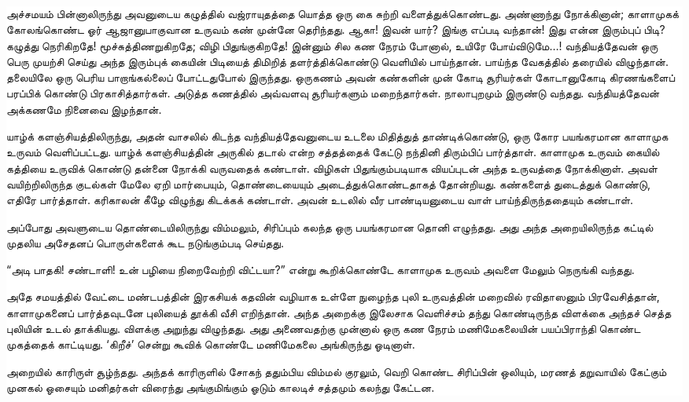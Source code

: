 அச்சமயம் பின்னாலிருந்து அவனுடைய கழுத்தில் வஜ்ராயுதத்தை யொத்த ஒரு கை சுற்றி வளைத்துக்கொண்டது. அண்ணாந்து நோக்கினான்; காளாமுகக் கோலங்கொண்ட ஓர் ஆஜானுபாகுவான உருவம் கண் முன்னே தெரிந்தது. ஆகா! இவன் யார்? இங்கு எப்படி வந்தான்! இது என்ன இரும்புப் பிடி? கழுத்து நெரிகிறதே! மூச்சுத்திணறுகிறதே; விழி பிதுங்குகிறதே! இன்னும் சில கண நேரம் போனால், உயிரே போய்விடுமே&#8230;! வந்தியத்தேவன் ஒரு பெரு முயற்சி செய்து அந்த இரும்புக் கையின் பிடியைத் திமிறித் தளர்த்திக்கொண்டு வெளியில் பாய்ந்தான். பாய்ந்த வேகத்தில் தரையில் விழுந்தான். தலையிலே ஒரு பெரிய பாறாங்கல்லைப் போட்டதுபோல் இருந்தது. ஒருகணம் அவன் கண்களின் முன் கோடி சூரியர்கள் கோடானுகோடி கிரணங்களைப் பரப்பிக் கொண்டு பிரகாசித்தார்கள். அடுத்த கணத்தில் அவ்வளவு சூரியர்களும் மறைந்தார்கள். நாலாபுறமும் இருண்டு வந்தது. வந்தியத்தேவன் அக்கணமே நினைவை இழந்தான்.

யாழ்க் களஞ்சியத்திலிருந்து, அதன் வாசலில் கிடந்த வந்தியத்தேவனுடைய உடலை மிதித்துத் தாண்டிக்கொண்டு, ஒரு கோர பயங்கரமான காளாமுக உருவம் வெளிப்பட்டது. யாழ்க் களஞ்சியத்தின் அருகில் தடால் என்ற சத்தத்தைக் கேட்டு நந்தினி திரும்பிப் பார்த்தாள். காளாமுக உருவம் கையில் கத்தியை உருவிக் கொண்டு தன்னை நோக்கி வருவதைக் கண்டாள். விழிகள் பிதுங்கும்படியாக வியப்புடன் அந்த உருவத்தை நோக்கினாள். அவள் வயிற்றிலிருந்த குடல்கள் மேலே ஏறி மார்பையும், தொண்டையையும் அடைத்துக்கொண்டதாகத் தோன்றியது. கண்களைத் துடைத்துக் கொண்டு, எதிரே பார்த்தாள். கரிகாலன் கீழே விழுந்து கிடக்கக் கண்டாள். அவன் உடலில் வீர பாண்டியனுடைய வாள் பாய்ந்திருந்ததையும் கண்டாள்.

அப்போது அவளுடைய தொண்டையிலிருந்து விம்மலும், சிரிப்பும் கலந்த ஒரு பயங்கரமான தொனி எழுந்தது. அது அந்த அறையிலிருந்த கட்டில் முதலிய அசேதனப் பொருள்களைக் கூட நடுங்கும்படி செய்தது.

&#8220;அடி பாதகி! சண்டாளி! உன் பழியை நிறைவேற்றி விட்டயா?&#8221; என்று கூறிக்கொண்டே காளாமுக உருவம் அவளை மேலும் நெருங்கி வந்தது.

அதே சமயத்தில் வேட்டை மண்டபத்தின் இரகசியக் கதவின் வழியாக உள்ளே நுழைந்த புலி உருவத்தின் மறைவில் ரவிதாஸனும் பிரவேசித்தான், காளாமுகனைப் பார்த்தவுடனே புலியைத் தூக்கி வீசி எறிந்தான். அந்த அறைக்கு இலேசாக வெளிச்சம் தந்து கொண்டிருந்த விளக்கை அந்தச் செத்த புலியின் உடல் தாக்கியது. விளக்கு அறுந்து விழுந்தது. அது அணைவதற்கு முன்னால் ஒரு கண நேரம் மணிமேகலையின் பயப்பிராந்தி கொண்ட முகத்தைக் காட்டியது. &#8216;கிறீச்&#8217; சென்று கூவிக் கொண்டே மணிமேகலை அங்கிருந்து ஓடினாள்.

அறையில் காரிருள் சூழ்ந்தது. அந்தக் காரிருளில் சோகந் ததும்பிய விம்மல் குரலும், வெறி கொண்ட சிரிப்பின் ஒலியும், மரணத் தறுவாயில் கேட்கும் முனகல் ஓசையும் மனிதர்கள் விரைந்து அங்குமிங்கும் ஓடும் காலடிச் சத்தமும் கலந்து கேட்டன.